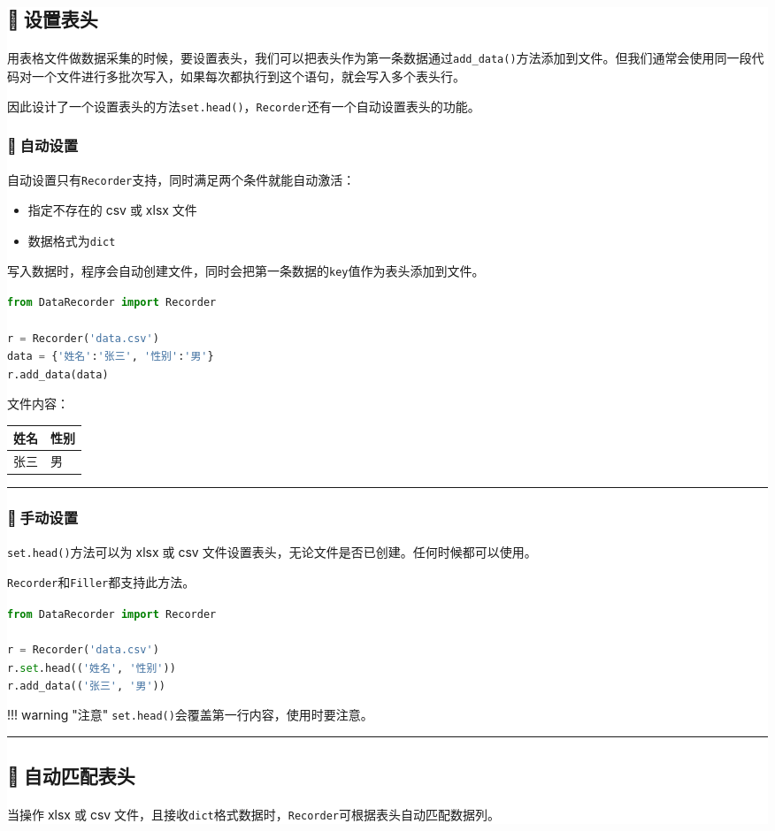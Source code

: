 ## 📰 设置表头

用表格文件做数据采集的时候，要设置表头，我们可以把表头作为第一条数据通过`add_data()`方法添加到文件。但我们通常会使用同一段代码对一个文件进行多批次写入，如果每次都执行到这个语句，就会写入多个表头行。

因此设计了一个设置表头的方法`set.head()`，`Recorder`还有一个自动设置表头的功能。

### 📜 自动设置

自动设置只有`Recorder`支持，同时满足两个条件就能自动激活：

- 指定不存在的 csv 或 xlsx 文件

- 数据格式为`dict`

写入数据时，程序会自动创建文件，同时会把第一条数据的`key`值作为表头添加到文件。

```python
from DataRecorder import Recorder

r = Recorder('data.csv')
data = {'姓名':'张三', '性别':'男'}
r.add_data(data)
```

文件内容：

| 姓名  | 性别  |
| --- | --- |
| 张三  | 男   |

---

### 📜 手动设置

`set.head()`方法可以为 xlsx 或 csv 文件设置表头，无论文件是否已创建。任何时候都可以使用。

`Recorder`和`Filler`都支持此方法。

```python
from DataRecorder import Recorder

r = Recorder('data.csv')
r.set.head(('姓名', '性别'))
r.add_data(('张三', '男'))
```

!!! warning "注意"
    `set.head()`会覆盖第一行内容，使用时要注意。

---

## 🧩 自动匹配表头

当操作 xlsx 或 csv 文件，且接收`dict`格式数据时，`Recorder`可根据表头自动匹配数据列。
